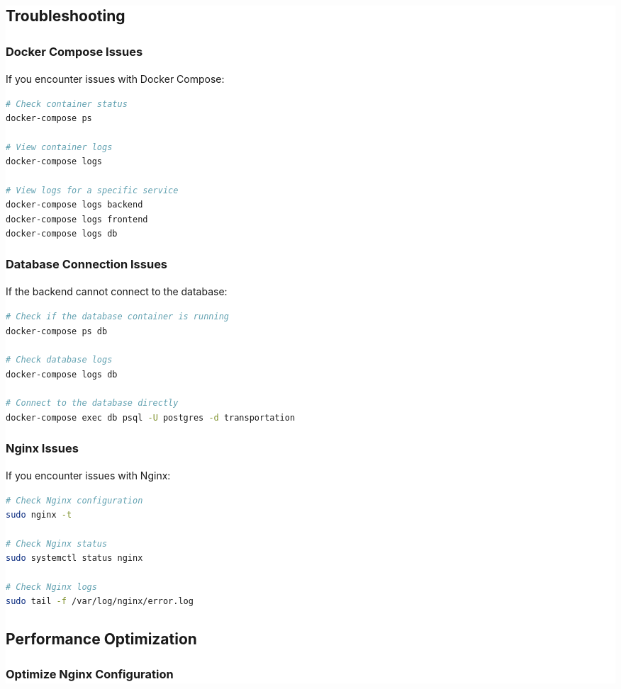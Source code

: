 ## Troubleshooting

### Docker Compose Issues

If you encounter issues with Docker Compose:

```bash
# Check container status
docker-compose ps

# View container logs
docker-compose logs

# View logs for a specific service
docker-compose logs backend
docker-compose logs frontend
docker-compose logs db
```

### Database Connection Issues

If the backend cannot connect to the database:

```bash
# Check if the database container is running
docker-compose ps db

# Check database logs
docker-compose logs db

# Connect to the database directly
docker-compose exec db psql -U postgres -d transportation
```

### Nginx Issues

If you encounter issues with Nginx:

```bash
# Check Nginx configuration
sudo nginx -t

# Check Nginx status
sudo systemctl status nginx

# Check Nginx logs
sudo tail -f /var/log/nginx/error.log
```

## Performance Optimization

### Optimize Nginx Configuration
